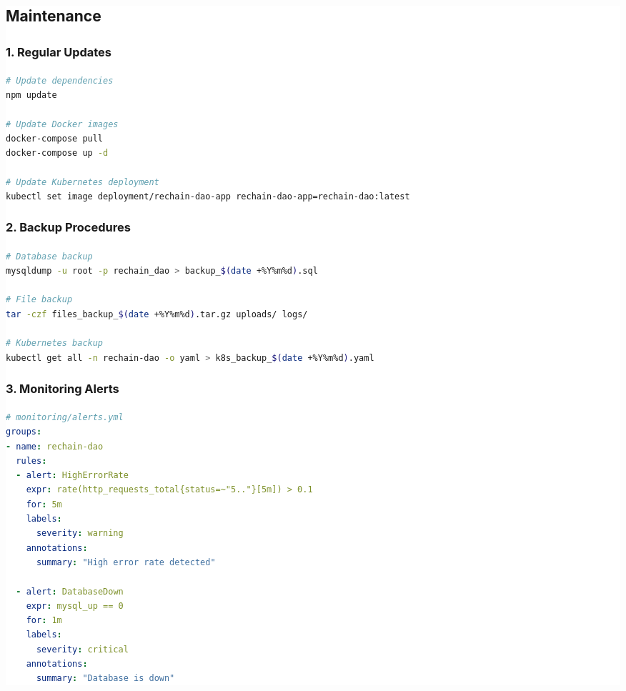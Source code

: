 ## Maintenance

### 1. Regular Updates

```bash
# Update dependencies
npm update

# Update Docker images
docker-compose pull
docker-compose up -d

# Update Kubernetes deployment
kubectl set image deployment/rechain-dao-app rechain-dao-app=rechain-dao:latest
```

### 2. Backup Procedures

```bash
# Database backup
mysqldump -u root -p rechain_dao > backup_$(date +%Y%m%d).sql

# File backup
tar -czf files_backup_$(date +%Y%m%d).tar.gz uploads/ logs/

# Kubernetes backup
kubectl get all -n rechain-dao -o yaml > k8s_backup_$(date +%Y%m%d).yaml
```

### 3. Monitoring Alerts

```yaml
# monitoring/alerts.yml
groups:
- name: rechain-dao
  rules:
  - alert: HighErrorRate
    expr: rate(http_requests_total{status=~"5.."}[5m]) > 0.1
    for: 5m
    labels:
      severity: warning
    annotations:
      summary: "High error rate detected"
      
  - alert: DatabaseDown
    expr: mysql_up == 0
    for: 1m
    labels:
      severity: critical
    annotations:
      summary: "Database is down"
```
